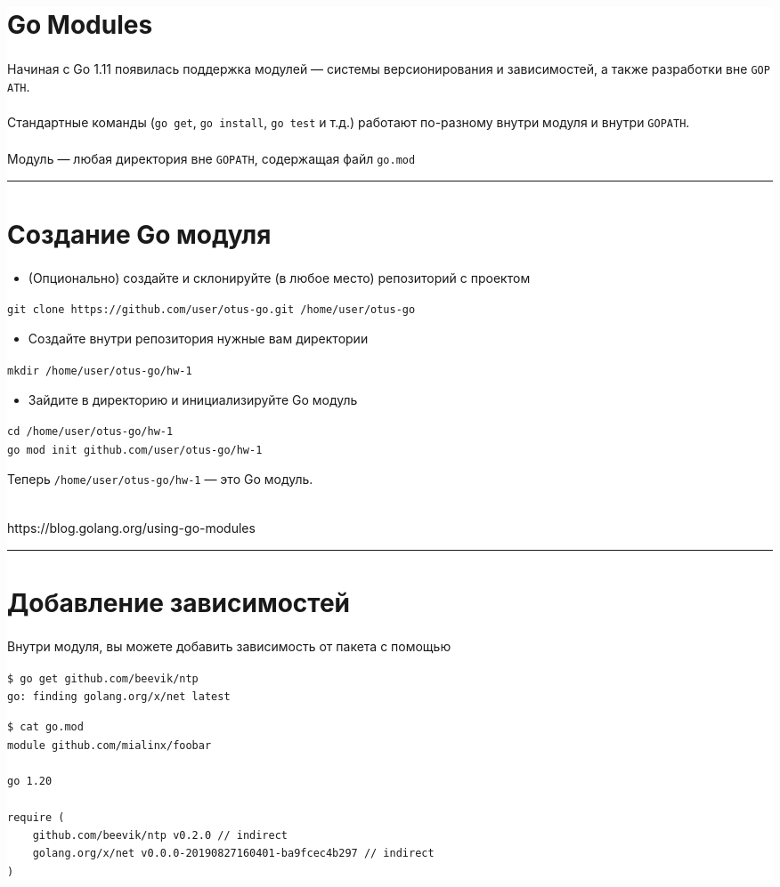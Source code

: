 
# Go Modules

Начиная с Go 1.11 появилась поддержка модулей — системы версионирования и зависимостей, а также разработки вне `GOPATH`.
<br><br>
Стандартные команды (`go get`, `go install`, `go test` и т.д.) работают по-разному внутри модуля и внутри `GOPATH`.
<br><br>
Модуль — любая директория вне `GOPATH`, содержащая файл `go.mod`

---

# Создание Go модуля

* (Опционально) создайте и склонируйте (в любое место) репозиторий с проектом
```
git clone https://github.com/user/otus-go.git /home/user/otus-go
```
* Создайте внутри репозитория нужные вам директории
```
mkdir /home/user/otus-go/hw-1
```
* Зайдите в директорию и инициализируйте Go модуль
```
cd /home/user/otus-go/hw-1
go mod init github.com/user/otus-go/hw-1
```

Теперь `/home/user/otus-go/hw-1` — это Go модуль.

<br>
https://blog.golang.org/using-go-modules

---

# Добавление зависимостей

Внутри модуля, вы можете добавить зависимость от пакета с помощью
```
$ go get github.com/beevik/ntp
go: finding golang.org/x/net latest
```

```
$ cat go.mod
module github.com/mialinx/foobar

go 1.20

require (
	github.com/beevik/ntp v0.2.0 // indirect
	golang.org/x/net v0.0.0-20190827160401-ba9fcec4b297 // indirect
)
```
